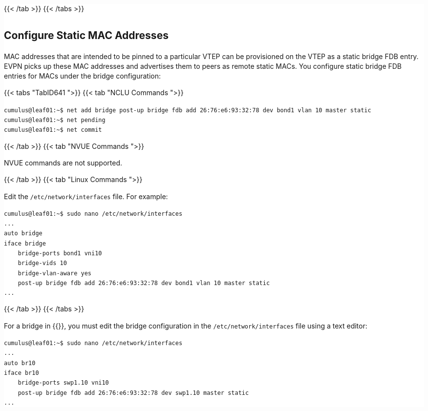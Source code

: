{{< /tab >}}
{{< /tabs >}}

## Configure Static MAC Addresses

MAC addresses that are intended to be pinned to a particular VTEP can be provisioned on the VTEP as a static bridge FDB entry. EVPN picks up these MAC addresses and advertises them to peers as remote static MACs. You configure static bridge FDB entries for MACs under the bridge configuration:

{{< tabs "TabID641 ">}}
{{< tab "NCLU Commands ">}}

```
cumulus@leaf01:~$ net add bridge post-up bridge fdb add 26:76:e6:93:32:78 dev bond1 vlan 10 master static
cumulus@leaf01:~$ net pending
cumulus@leaf01:~$ net commit
```

{{< /tab >}}
{{< tab "NVUE Commands ">}}

NVUE commands are not supported.

{{< /tab >}}
{{< tab "Linux Commands ">}}

Edit the `/etc/network/interfaces` file. For example:

```
cumulus@leaf01:~$ sudo nano /etc/network/interfaces
...
auto bridge
iface bridge
    bridge-ports bond1 vni10
    bridge-vids 10
    bridge-vlan-aware yes
    post-up bridge fdb add 26:76:e6:93:32:78 dev bond1 vlan 10 master static
...
```

{{< /tab >}}
{{< /tabs >}}

For a bridge in {{<link url="Traditional-Bridge-Mode" text="traditional mode">}}, you must edit the bridge configuration in the `/etc/network/interfaces` file using a text editor:

```
cumulus@leaf01:~$ sudo nano /etc/network/interfaces
...
auto br10
iface br10
    bridge-ports swp1.10 vni10
    post-up bridge fdb add 26:76:e6:93:32:78 dev swp1.10 master static
...
```
